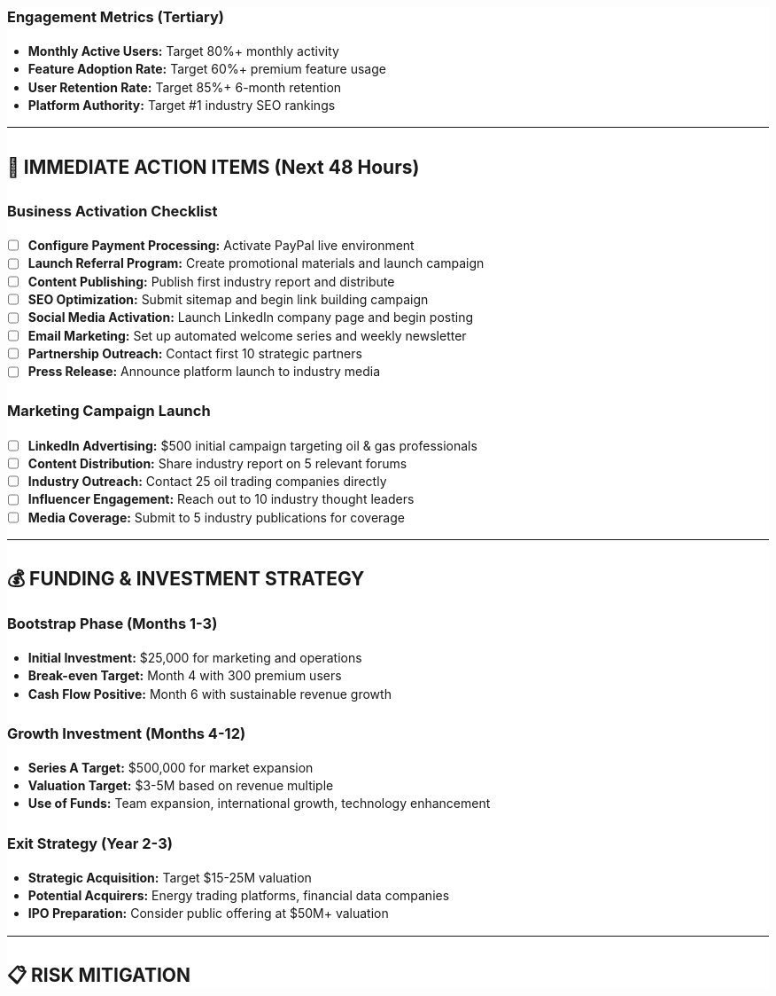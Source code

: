 ### **Engagement Metrics (Tertiary)**
- **Monthly Active Users:** Target 80%+ monthly activity
- **Feature Adoption Rate:** Target 60%+ premium feature usage
- **User Retention Rate:** Target 85%+ 6-month retention
- **Platform Authority:** Target #1 industry SEO rankings

---

## 🚀 **IMMEDIATE ACTION ITEMS (Next 48 Hours)**

### **Business Activation Checklist**
- [ ] **Configure Payment Processing:** Activate PayPal live environment
- [ ] **Launch Referral Program:** Create promotional materials and launch campaign
- [ ] **Content Publishing:** Publish first industry report and distribute
- [ ] **SEO Optimization:** Submit sitemap and begin link building campaign
- [ ] **Social Media Activation:** Launch LinkedIn company page and begin posting
- [ ] **Email Marketing:** Set up automated welcome series and weekly newsletter
- [ ] **Partnership Outreach:** Contact first 10 strategic partners
- [ ] **Press Release:** Announce platform launch to industry media

### **Marketing Campaign Launch**
- [ ] **LinkedIn Advertising:** $500 initial campaign targeting oil & gas professionals
- [ ] **Content Distribution:** Share industry report on 5 relevant forums
- [ ] **Industry Outreach:** Contact 25 oil trading companies directly
- [ ] **Influencer Engagement:** Reach out to 10 industry thought leaders
- [ ] **Media Coverage:** Submit to 5 industry publications for coverage

---

## 💰 **FUNDING & INVESTMENT STRATEGY**

### **Bootstrap Phase (Months 1-3)**
- **Initial Investment:** $25,000 for marketing and operations
- **Break-even Target:** Month 4 with 300 premium users
- **Cash Flow Positive:** Month 6 with sustainable revenue growth

### **Growth Investment (Months 4-12)**
- **Series A Target:** $500,000 for market expansion
- **Valuation Target:** $3-5M based on revenue multiple
- **Use of Funds:** Team expansion, international growth, technology enhancement

### **Exit Strategy (Year 2-3)**
- **Strategic Acquisition:** Target $15-25M valuation
- **Potential Acquirers:** Energy trading platforms, financial data companies
- **IPO Preparation:** Consider public offering at $50M+ valuation

---

## 📋 **RISK MITIGATION**
